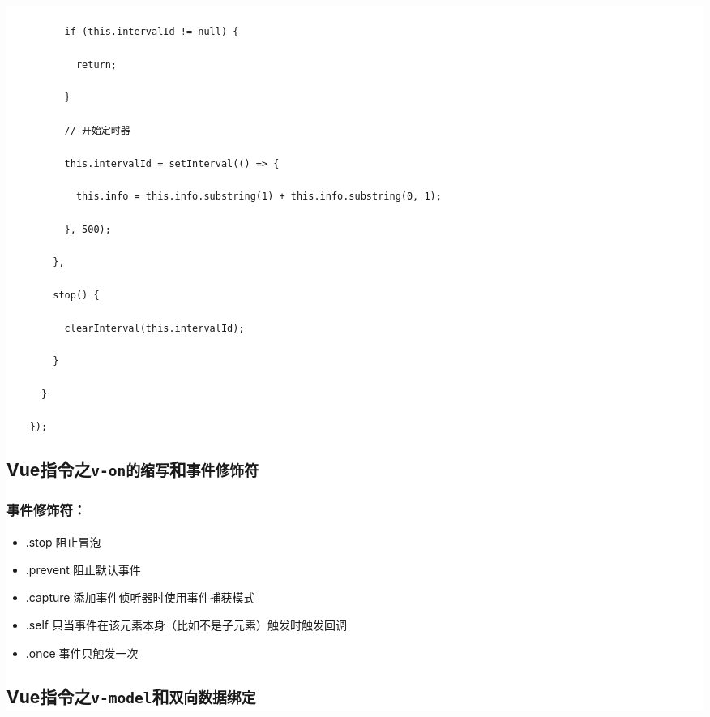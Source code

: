 ```

          if (this.intervalId != null) {

            return;

          }

          // 开始定时器

          this.intervalId = setInterval(() => {

            this.info = this.info.substring(1) + this.info.substring(0, 1);

          }, 500);

        },

        stop() {

          clearInterval(this.intervalId);

        }

      }

    });

```







## Vue指令之`v-on的缩写`和`事件修饰符`



### 事件修饰符：

+ .stop       阻止冒泡

+ .prevent    阻止默认事件

+ .capture    添加事件侦听器时使用事件捕获模式

+ .self       只当事件在该元素本身（比如不是子元素）触发时触发回调

+ .once       事件只触发一次







## Vue指令之`v-model`和`双向数据绑定`
